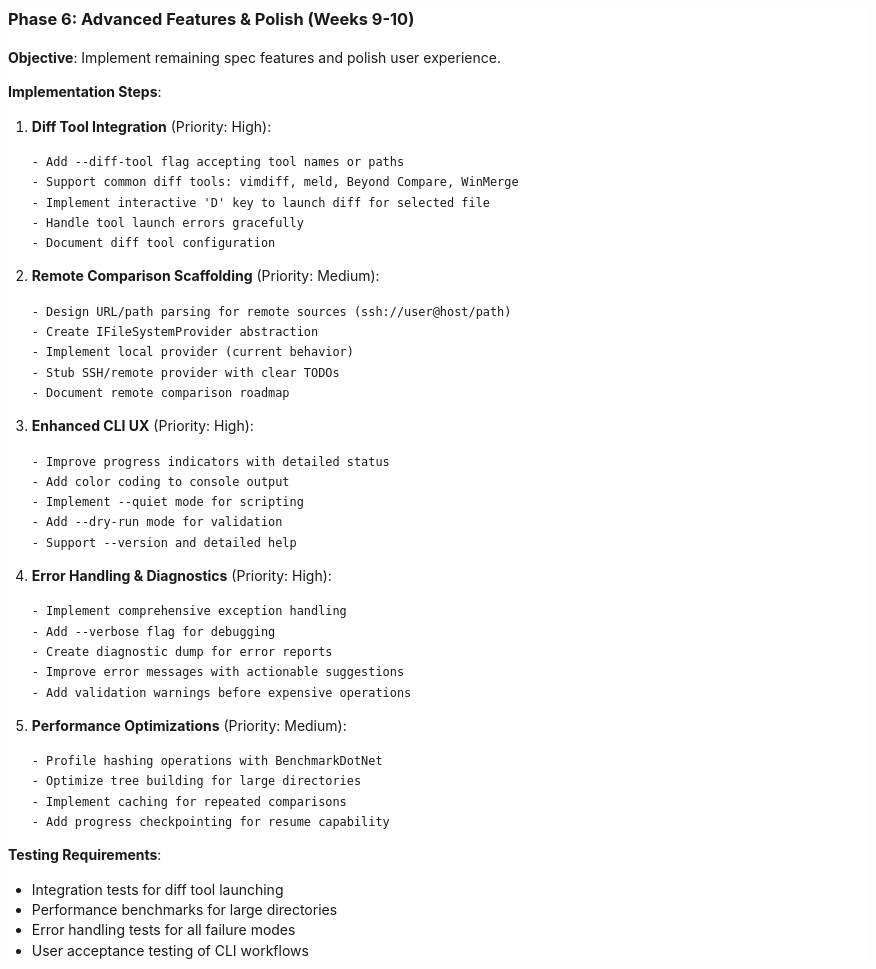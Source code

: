 
### Phase 6: Advanced Features & Polish (Weeks 9-10)

**Objective**: Implement remaining spec features and polish user experience.

**Implementation Steps**:

1. **Diff Tool Integration** (Priority: High):
   ```
   - Add --diff-tool flag accepting tool names or paths
   - Support common diff tools: vimdiff, meld, Beyond Compare, WinMerge
   - Implement interactive 'D' key to launch diff for selected file
   - Handle tool launch errors gracefully
   - Document diff tool configuration
   ```

2. **Remote Comparison Scaffolding** (Priority: Medium):
   ```
   - Design URL/path parsing for remote sources (ssh://user@host/path)
   - Create IFileSystemProvider abstraction
   - Implement local provider (current behavior)
   - Stub SSH/remote provider with clear TODOs
   - Document remote comparison roadmap
   ```

3. **Enhanced CLI UX** (Priority: High):
   ```
   - Improve progress indicators with detailed status
   - Add color coding to console output
   - Implement --quiet mode for scripting
   - Add --dry-run mode for validation
   - Support --version and detailed help
   ```

4. **Error Handling & Diagnostics** (Priority: High):
   ```
   - Implement comprehensive exception handling
   - Add --verbose flag for debugging
   - Create diagnostic dump for error reports
   - Improve error messages with actionable suggestions
   - Add validation warnings before expensive operations
   ```

5. **Performance Optimizations** (Priority: Medium):
   ```
   - Profile hashing operations with BenchmarkDotNet
   - Optimize tree building for large directories
   - Implement caching for repeated comparisons
   - Add progress checkpointing for resume capability
   ```

**Testing Requirements**:
- Integration tests for diff tool launching
- Performance benchmarks for large directories
- Error handling tests for all failure modes
- User acceptance testing of CLI workflows
